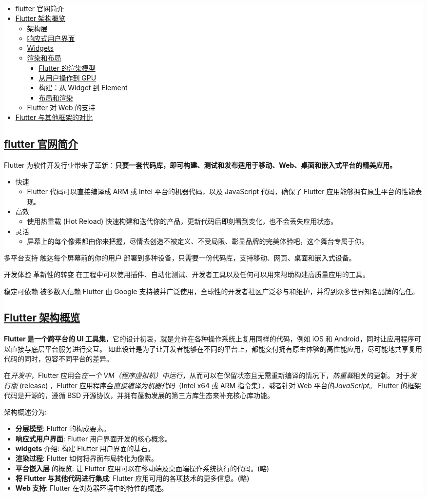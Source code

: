 



- [flutter 官网简介](#flutter-%E5%AE%98%E7%BD%91%E7%AE%80%E4%BB%8B)
- [Flutter 架构概览](#flutter-%E6%9E%B6%E6%9E%84%E6%A6%82%E8%A7%88)
  - [架构层](#%E6%9E%B6%E6%9E%84%E5%B1%82)
  - [响应式用户界面](#%E5%93%8D%E5%BA%94%E5%BC%8F%E7%94%A8%E6%88%B7%E7%95%8C%E9%9D%A2)
  - [Widgets](#widgets)
  - [渲染和布局](#%E6%B8%B2%E6%9F%93%E5%92%8C%E5%B8%83%E5%B1%80)
    - [Flutter 的渲染模型](#flutter-%E7%9A%84%E6%B8%B2%E6%9F%93%E6%A8%A1%E5%9E%8B)
    - [从用户操作到 GPU](#%E4%BB%8E%E7%94%A8%E6%88%B7%E6%93%8D%E4%BD%9C%E5%88%B0-gpu)
    - [构建：从 Widget 到 Element](#%E6%9E%84%E5%BB%BA%E4%BB%8E-widget-%E5%88%B0-element)
    - [布局和渲染](#%E5%B8%83%E5%B1%80%E5%92%8C%E6%B8%B2%E6%9F%93)
  - [Flutter 对 Web 的支持](#flutter-%E5%AF%B9-web-%E7%9A%84%E6%94%AF%E6%8C%81)
- [Flutter 与其他框架的对比](#flutter-%E4%B8%8E%E5%85%B6%E4%BB%96%E6%A1%86%E6%9E%B6%E7%9A%84%E5%AF%B9%E6%AF%94)



## [flutter 官网简介](https://flutter.cn/)

Flutter 为软件开发行业带来了革新：**只要一套代码库，即可构建、测试和发布适用于移动、Web、桌面和嵌入式平台的精美应用。**

- 快速
  - Flutter 代码可以直接编译成 ARM 或 Intel 平台的机器代码，以及 JavaScript 代码，确保了 Flutter 应用能够拥有原生平台的性能表现。
- 高效
  - 使用热重载 (Hot Reload) 快速构建和迭代你的产品，更新代码后即刻看到变化，也不会丢失应用状态。
- 灵活
  - 屏幕上的每个像素都由你来把握，尽情去创造不被定义、不受局限、彰显品牌的完美体验吧，这个舞台专属于你。

多平台支持
触达每个屏幕前的你的用户
部署到多种设备，只需要一份代码库，支持移动、网页、桌面和嵌入式设备。

开发体验
革新性的转变
在工程中可以使用插件、自动化测试、开发者工具以及任何可以用来帮助构建高质量应用的工具。

稳定可依赖
被多数人信赖
Flutter 由 Google 支持被并广泛使用，全球性的开发者社区广泛参与和维护，并得到众多世界知名品牌的信任。

## [Flutter 架构概览](https://flutter.cn/docs/resources/architectural-overview)

**Flutter 是一个跨平台的 UI 工具集**，它的设计初衷，就是允许在各种操作系统上复用同样的代码，例如 iOS 和 Android，同时让应用程序可以直接与底层平台服务进行交互。
如此设计是为了让开发者能够在不同的平台上，都能交付拥有原生体验的高性能应用，尽可能地共享复用代码的同时，包容不同平台的差异。

在*开发中*，Flutter 应用会*在一个 VM（程序虚拟机）中运行*，从而可以在保留状态且无需重新编译的情况下，*热重载*相关的更新。
对于*发行版* (release) ，Flutter 应用程序会*直接编译为机器代码*（Intel x64 或 ARM 指令集），*或*者针对 Web 平台的*JavaScript*。
Flutter 的框架代码是开源的，遵循 BSD 开源协议，并拥有蓬勃发展的第三方库生态来补充核心库功能。

架构概述分为:

- **分层模型**: Flutter 的构成要素。
- **响应式用户界面**: Flutter 用户界面开发的核心概念。
- **widgets** 介绍: 构建 Flutter 用户界面的基石。
- **渲染过程**: Flutter 如何将界面布局转化为像素。
- **平台嵌入层** 的概览: 让 Flutter 应用可以在移动端及桌面端操作系统执行的代码。(略)
- **将 Flutter 与其他代码进行集成**: Flutter 应用可用的各项技术的更多信息。(略)
- **Web 支持**: Flutter 在浏览器环境中的特性的概述。
